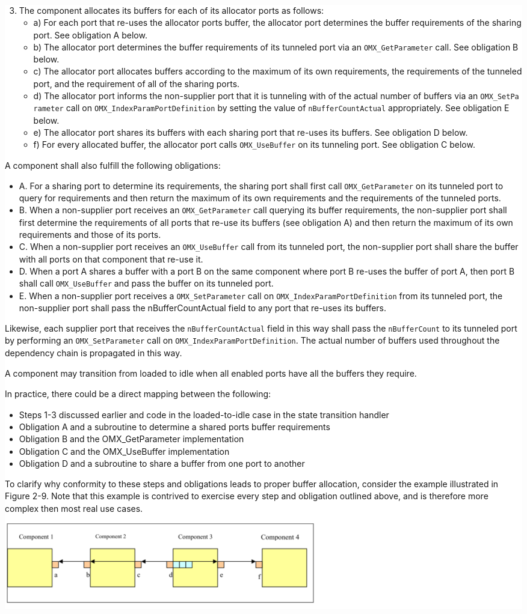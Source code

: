 3. The component allocates its buffers for each of its allocator ports as follows:
	- a) For each port that re-uses the allocator ports buffer, the allocator port determines the buffer requirements of the sharing port. See obligation A below.
	- b) The allocator port determines the buffer requirements of its tunneled port via an `OMX_GetParameter` call. See obligation B below.
	- c) The allocator port allocates buffers according to the maximum of its own requirements, the requirements of the tunneled port, and the requirement of all of the sharing ports.
	- d) The allocator port informs the non-supplier port that it is tunneling with of the actual number of buffers via an `OMX_SetParameter` call on `OMX_IndexParamPortDefinition` by setting the value of `nBufferCountActual` appropriately. See obligation E below.
	- e) The allocator port shares its buffers with each sharing port that re-uses its buffers. See obligation D below.
	- f) For every allocated buffer, the allocator port calls `OMX_UseBuffer` on its tunneling port. See obligation C below.
	

A component shall also fulfill the following obligations:

- A. For a sharing port to determine its requirements, the sharing port shall first call `OMX_GetParameter` on its tunneled port to query for requirements and then return the maximum of its own requirements and the requirements of the tunneled ports.
- B.  When a non-supplier port receives an `OMX_GetParameter` call querying its buffer requirements, the non-supplier port shall first determine the requirements of all ports that re-use its buffers (see obligation A) and then return the maximum of its own requirements and those of its ports.
- C.  When a non-supplier port receives an `OMX_UseBuffer` call from its tunneled port, the non-supplier port shall share the buffer with all ports on that component that re-use it.
- D.  When a port A shares a buffer with a port B on the same component where port B re-uses the buffer of port A, then port B shall call `OMX_UseBuffer` and pass the buffer on its tunneled port.
- E.  When a non-supplier port receives a `OMX_SetParameter` call on `OMX_IndexParamPortDefinition` from its tunneled port, the non-supplier port shall pass the nBufferCountActual field to any port that re-uses its buffers.
 
Likewise, each supplier port that receives the `nBufferCountActual` field in this way shall pass the `nBufferCount` to its tunneled port by performing an `OMX_SetParameter` call on `OMX_IndexParamPortDefinition`. The actual number of buffers used throughout the dependency chain is propagated in this way.

A component may transition from loaded to idle when all enabled ports have all the buffers they require.

In practice, there could be a direct mapping between the following:

-  Steps 1-3 discussed earlier and code in the loaded-to-idle case in the state transition handler
-  Obligation A and a subroutine to determine a shared ports buffer requirements
-  Obligation B and the OMX_GetParameter implementation
-  Obligation C and the OMX_UseBuffer implementation
-  Obligation D and a subroutine to share a buffer from one port to another
  
To clarify why conformity to these steps and obligations leads to proper buffer allocation, consider the example illustrated in Figure 2-9. Note that this example is contrived to exercise every step and obligation outlined above, and is therefore more complex then most real use cases.

![](img/2_9.png)
